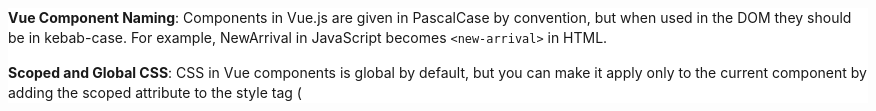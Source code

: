 **Vue Component Naming**: Components in Vue.js are given in PascalCase by convention, but when used in the DOM they should be in kebab-case. For example, NewArrival in JavaScript becomes `<new-arrival>` in HTML.

**Scoped and Global CSS**: CSS in Vue components is global by default, but you can make it apply only to the current component by adding the scoped attribute to the style tag (<style scoped>). The CSS rules within a scoped style tag won't leak out to other components, making it easier to avoid unintended side effects.

The `App.vue` file is a central piece of your application. It imports and integrates the other components to form the complete web application. Understanding its structure and purpose is key to mastering Vue.js development

## package.json
The package.json file is a key element in any Node.js project or JavaScript application that uses npm (Node Package Manager) for dependency management, and this includes applications built with Vue.js. The file is automatically created when you initialize a new project with npm by running the npm init command.

Here's a more in-depth look at what the package.json file is and what it does:

**Project Metadata**: It holds metadata relevant to the project, such as the project's name, version, and description. This information helps identify the project and provides a brief overview of its purpose.

**List of Dependencies**: It contains a list of all the dependencies (and their precise versions) your project needs to run correctly. When you install a new package using npm (e.g., npm install vue-router), an entry is added to the dependencies section. These dependencies are necessary for the application to run.

**List of DevDependencies**: Similar to the list of dependencies, but these packages are only needed for development and testing. They are not included when the application is built for production.

**Scripts**: It can define script commands that you can run using npm. This could be to start your server, to compile your application, to run tests, and more. For example, a common script in a Vue.js application might be "serve": "vue-cli-service serve" to start the development server, or "build": "vue-cli-service build" to compile the application for production.

**Configuration**: Some tools used in the project have their configuration details mentioned in package.json, like Babel, ESLint, etc.

**License Information**: It usually contains the license under which your project is released, helping others understand how they can use and share your code.
Author Information: It can include the details about the author or authors of the project.

**Repository Information**: It can contain information about the project's repository, like its type and URL. This is especially useful when the project is open-source and maintained in a version control system like Git.

It's important to note that package.json is a crucial part of your project. It should be included in your version control system, and it's generally one of the first files that someone will look at to understand the basics of your project.

In Vue.js applications, whether it's a simple Vue.js project or a larger project using the Vue CLI, package.json plays an essential role in defining and managing the necessary dependencies and scripts that make your application work.
